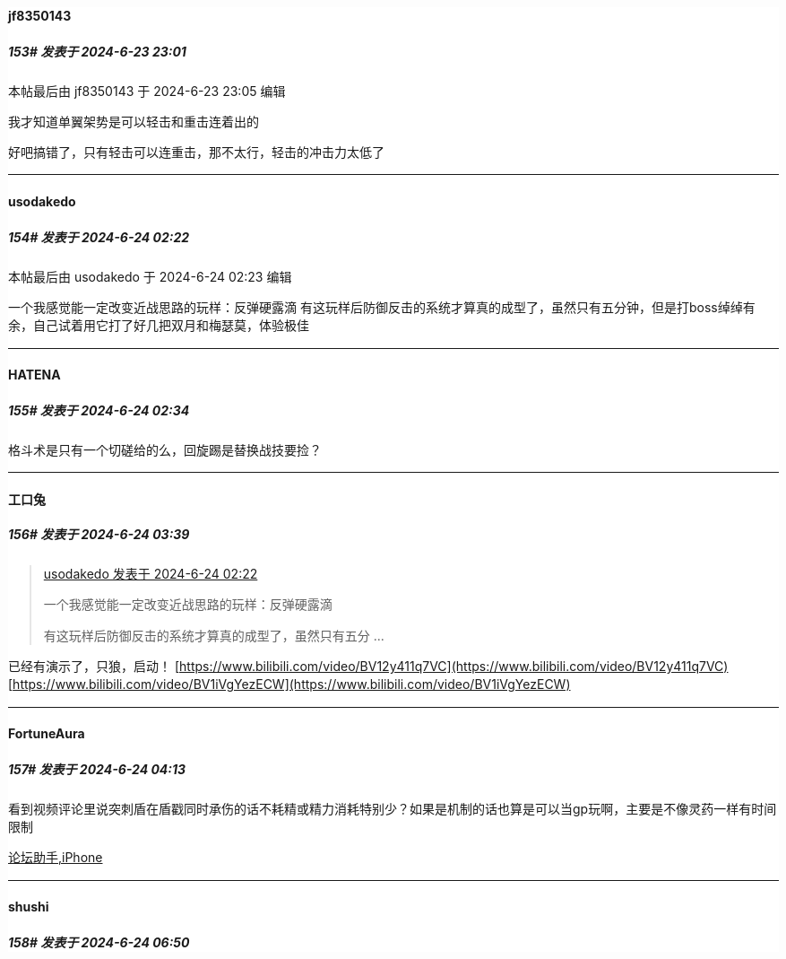 ####  jf8350143  
##### 153#       发表于 2024-6-23 23:01

 本帖最后由 jf8350143 于 2024-6-23 23:05 编辑 

我才知道单翼架势是可以轻击和重击连着出的

好吧搞错了，只有轻击可以连重击，那不太行，轻击的冲击力太低了


*****

####  usodakedo  
##### 154#       发表于 2024-6-24 02:22

 本帖最后由 usodakedo 于 2024-6-24 02:23 编辑 

一个我感觉能一定改变近战思路的玩样：反弹硬露滴
有这玩样后防御反击的系统才算真的成型了，虽然只有五分钟，但是打boss绰绰有余，自己试着用它打了好几把双月和梅瑟莫，体验极佳


*****

####  HATENA  
##### 155#       发表于 2024-6-24 02:34

格斗术是只有一个切磋给的么，回旋踢是替换战技要捡？


*****

####  工口兔  
##### 156#       发表于 2024-6-24 03:39

<blockquote><a href="httphttps://bbs.saraba1st.com/2b/forum.php?mod=redirect&amp;goto=findpost&amp;pid=65353979&amp;ptid=2188506" target="_blank">usodakedo 发表于 2024-6-24 02:22</a>

一个我感觉能一定改变近战思路的玩样：反弹硬露滴

有这玩样后防御反击的系统才算真的成型了，虽然只有五分 ...</blockquote>
已经有演示了，只狼，启动！
[https://www.bilibili.com/video/BV12y411q7VC](https://www.bilibili.com/video/BV12y411q7VC)
[https://www.bilibili.com/video/BV1iVgYezECW](https://www.bilibili.com/video/BV1iVgYezECW)


*****

####  FortuneAura  
##### 157#       发表于 2024-6-24 04:13

看到视频评论里说突刺盾在盾戳同时承伤的话不耗精或精力消耗特别少？如果是机制的话也算是可以当gp玩啊，主要是不像灵药一样有时间限制

[论坛助手,iPhone](https://bbs.saraba1st.com/2b/forum.php?mod=viewthread&amp;tid=2029836)


*****

####  shushi  
##### 158#       发表于 2024-6-24 06:50
